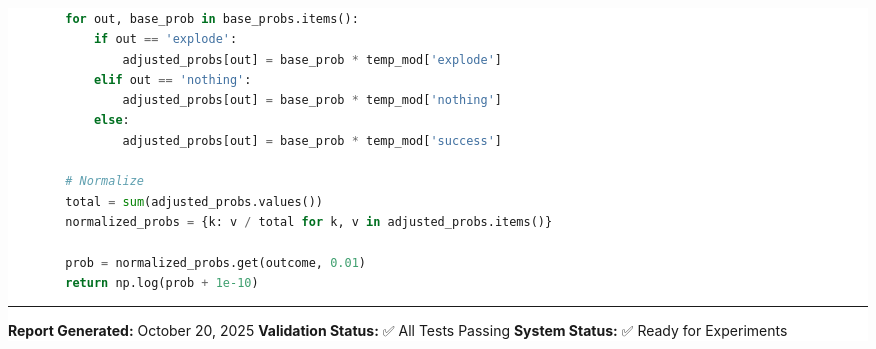 ```python
        for out, base_prob in base_probs.items():
            if out == 'explode':
                adjusted_probs[out] = base_prob * temp_mod['explode']
            elif out == 'nothing':
                adjusted_probs[out] = base_prob * temp_mod['nothing']
            else:
                adjusted_probs[out] = base_prob * temp_mod['success']

        # Normalize
        total = sum(adjusted_probs.values())
        normalized_probs = {k: v / total for k, v in adjusted_probs.items()}

        prob = normalized_probs.get(outcome, 0.01)
        return np.log(prob + 1e-10)
```

---

**Report Generated:** October 20, 2025
**Validation Status:** ✅ All Tests Passing
**System Status:** ✅ Ready for Experiments
